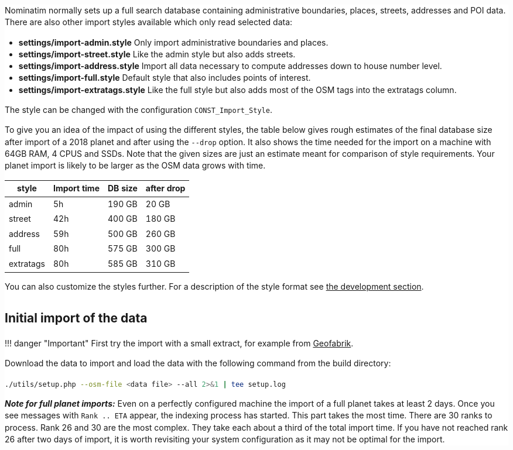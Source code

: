 Nominatim normally sets up a full search database containing administrative
boundaries, places, streets, addresses and POI data. There are also other
import styles available which only read selected data:

* **settings/import-admin.style**
  Only import administrative boundaries and places.
* **settings/import-street.style**
  Like the admin style but also adds streets.
* **settings/import-address.style**
  Import all data necessary to compute addresses down to house number level.
* **settings/import-full.style**
  Default style that also includes points of interest.
* **settings/import-extratags.style**
  Like the full style but also adds most of the OSM tags into the extratags
  column.

The style can be changed with the configuration `CONST_Import_Style`.

To give you an idea of the impact of using the different styles, the table
below gives rough estimates of the final database size after import of a
2018 planet and after using the `--drop` option. It also shows the time
needed for the import on a machine with 64GB RAM, 4 CPUS and SSDs. Note that
the given sizes are just an estimate meant for comparison of style requirements.
Your planet import is likely to be larger as the OSM data grows with time.

style     | Import time  |  DB size   |  after drop
----------|--------------|------------|------------
admin     |    5h        |  190 GB    |   20 GB
street    |   42h        |  400 GB    |  180 GB
address   |   59h        |  500 GB    |  260 GB
full      |   80h        |  575 GB    |  300 GB
extratags |   80h        |  585 GB    |  310 GB

You can also customize the styles further. For a description of the
style format see [the development section](../develop/Import.md).

## Initial import of the data

!!! danger "Important"
    First try the import with a small extract, for example from
    [Geofabrik](https://download.geofabrik.de).

Download the data to import and load the data with the following command
from the build directory:

```sh
./utils/setup.php --osm-file <data file> --all 2>&1 | tee setup.log
```

***Note for full planet imports:*** Even on a perfectly configured machine
the import of a full planet takes at least 2 days. Once you see messages
with `Rank .. ETA` appear, the indexing process has started. This part takes
the most time. There are 30 ranks to process. Rank 26 and 30 are the most complex.
They take each about a third of the total import time. If you have not reached
rank 26 after two days of import, it is worth revisiting your system
configuration as it may not be optimal for the import.

